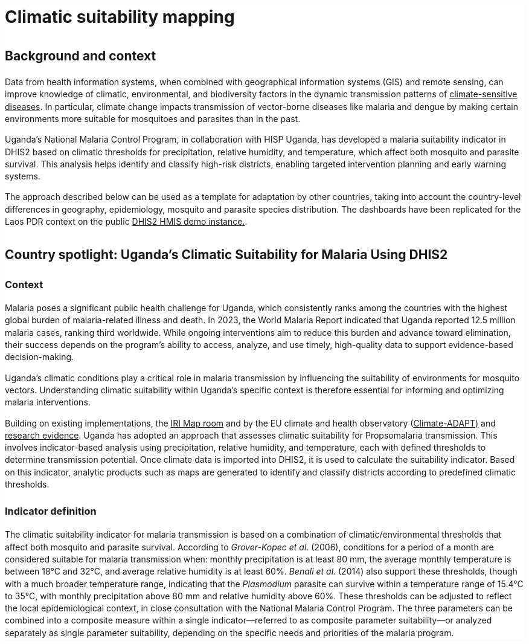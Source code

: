 # Climatic suitability mapping

## Background and context

Data from health information systems, when combined with geographical information systems (GIS) and remote sensing, can improve knowledge of climatic, environmental, and biodiversity factors in the dynamic transmission patterns of [climate-sensitive diseases](https://idpjournal.biomedcentral.com/articles/10.1186/s40249-018-0501-9). In particular, climate change impacts transmission of vector-borne diseases like malaria and dengue by making certain environments more suitable for mosquitoes and parasites than in the past.

Uganda’s National Malaria Control Program, in collaboration with HISP Uganda, has developed a malaria suitability indicator in DHIS2 based on climatic thresholds for precipitation, relative humidity, and temperature, which affect both mosquito and parasite survival. This analysis helps identify and classify high-risk districts, enabling targeted intervention planning and early warning systems.

The approach described below can be used as a template for adaptation by other countries, taking into account the country-level differences in geography, epidemiology, mosquito and parasite species distribution. The dashboards have been replicated for the Laos PDR context on the public [DHIS2 HMIS demo instance.](https://demos.dhis2.org/hmis/dhis-web-dashboard/#/nwZvNZUmL4Z).

## Country spotlight: Uganda’s Climatic Suitability for Malaria Using DHIS2

### Context

Malaria poses a significant public health challenge for Uganda, which consistently ranks among the countries with the highest global burden of malaria-related illness and death. In 2023, the World Malaria Report indicated that Uganda reported 12.5 million malaria cases, ranking third worldwide. While ongoing interventions aim to reduce this burden and advance toward elimination, their success depends on the program’s ability to access, analyze, and use timely, high-quality data to support evidence-based decision-making.

Uganda’s climatic conditions play a critical role in malaria transmission by influencing the suitability of environments for mosquito vectors. Understanding climatic suitability within Uganda’s specific context is therefore essential for informing and optimizing malaria interventions.

Building on existing implementations, the [IRI Map room](https://iridl.ldeo.columbia.edu/maproom/Health/Regional/Africa/Malaria/CSMT/index.html) and by the EU climate and health observatory ([Climate-ADAPT)](https://climate-adapt.eea.europa.eu/en/observatory/evidence/health-effects/vector-borne-diseases/malaria-factsheet) and [research evidence](https://malariajournal.biomedcentral.com/articles/10.1186/1475-2875-5-38). Uganda has adopted an approach that assesses climatic suitability for Propsomalaria transmission. This involves indicator-based analysis using precipitation, relative humidity, and temperature, each with defined thresholds to determine transmission potential. Once climate data is imported into DHIS2, it is used to calculate the suitability indicator. Based on this indicator, analytic products such as maps are generated to identify and classify districts according to predefined climatic thresholds.

### Indicator definition

The climatic suitability indicator for malaria transmission is based on a combination of climatic/environmental thresholds that affect both mosquito and parasite survival. According to *Grover-Kopec et al*. (2006), conditions for a period of a month are considered suitable for malaria transmission when: monthly precipitation is at least 80 mm, the average monthly temperature is between 18°C and 32°C, and average relative humidity is at least 60%. *Benali et al.* (2014) also support these thresholds, though with a much broader temperature range, indicating that the *Plasmodium* parasite can survive within a temperature range of 15.4°C to 35°C, with monthly precipitation above 80 mm and relative humidity above 60%. These thresholds can be adjusted to reflect the local epidemiological context, in close consultation with the National Malaria Control Program. The three parameters can be combined into a composite measure within a single indicator—referred to as composite parameter suitability—or analyzed separately as single parameter suitability, depending on the specific needs and priorities of the malaria program.

